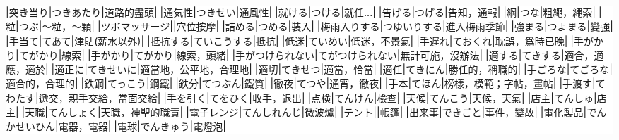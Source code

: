 |突き当り|つきあたり|道路的盡頭|
|通気性|つきせい|通風性|
|就ける|つける|就任...|
|告げる|つげる|告知，通報|
|綱|つな|粗繩，繩索|
|粒|つぶ|～粒，～顆|
|ツボマッサージ||穴位按摩|
|詰める|つめる|裝入|
|梅雨入りする|つゆいりする|進入梅雨季節|
|強まる|つよまる|變強|
|手当て|てあて|津貼(薪水以外)|
|抵抗する|ていこうする|抵抗|
|低迷|ていめい|低迷，不景氣|
|手遅れ|ておくれ|耽誤，爲時已晚|
|手がかり|てがかり|線索|
|手がかり|てがかり|線索，頭緒|
|手がつけられない|てがつけられない|無計可施，沒辦法|
|適する|てきする|適合，適應，適於|
|適正に|てきせいに|適當地，公平地，合理地|
|適切|てきせつ|適當，恰當|
|適任|てきにん|勝任的，稱職的|
|手ごろな|てごろな|適合的，合理的|
|鉄鋼|てっこう|鋼鐵|
|鉄分|てつぶん|鐵質|
|徹夜|てつや|通宵，徹夜|
|手本|てほん|榜樣，模範；字帖，畫帖|
|手渡す|てわたす|遞交，親手交給，當面交給|
|手を引く|てをひく|收手，退出|
|点検|てんけん|檢查|
|天候|てんこう|天候，天氣|
|店主|てんしゅ|店主|
|天職|てんしょく|天職，神聖的職責|
|電子レンジ|てんしれんじ|微波爐|
|テント||帳篷|
|出来事|できごと|事件，變故|
|電化製品|でんかせいひん|電器，電器|
|電球|でんきゅう|電燈泡|